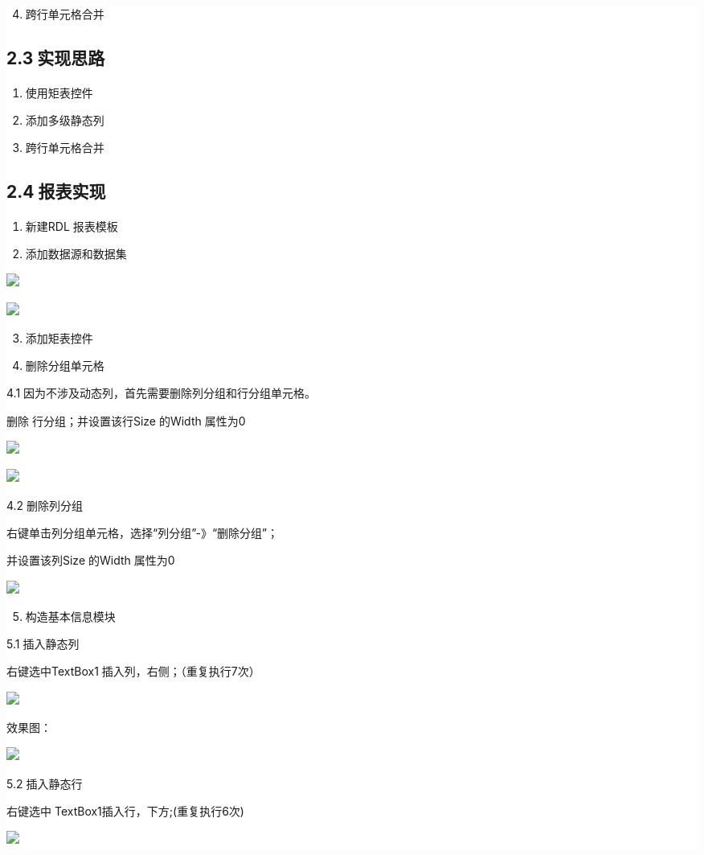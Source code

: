 4. 跨行单元格合并

## 2.3 实现思路 

1. 使用矩表控件

2. 添加多级静态列

3. 跨行单元格合并

## 2.4 报表实现

1. 新建RDL 报表模板

2. 添加数据源和数据集

![](9e09284.png)

![](248c028.png)

3.  添加矩表控件

4.  删除分组单元格

4.1 因为不涉及动态列，首先需要删除列分组和行分组单元格。

删除 行分组；并设置该行Size 的Width 属性为0

![](3bcb241.png)

![](981d7a3.png)

4.2 删除列分组

右键单击列分组单元格，选择“列分组”-》“删除分组”；

并设置该列Size 的Width 属性为0

![](e01c27b.png)

5. 构造基本信息模块

5.1 插入静态列

右键选中TextBox1 插入列，右侧；（重复执行7次）

![](503b953.png)

效果图：

![](869e84c.png)

5.2 插入静态行

右键选中 TextBox1插入行，下方;(重复执行6次)

![](11b7419.png)
